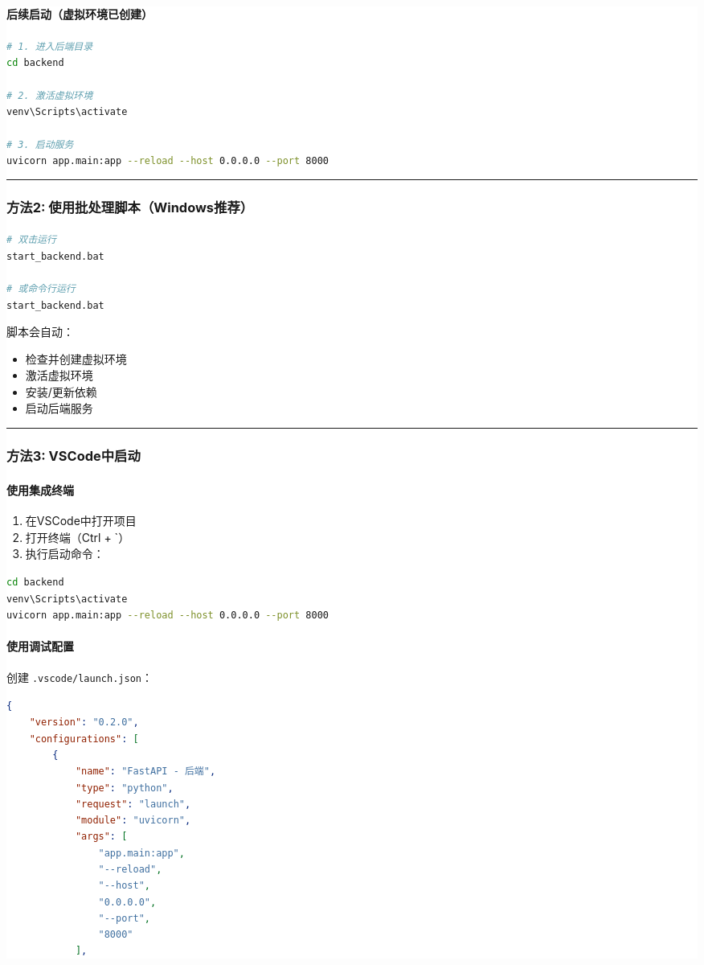 #### 后续启动（虚拟环境已创建）

```bash
# 1. 进入后端目录
cd backend

# 2. 激活虚拟环境
venv\Scripts\activate

# 3. 启动服务
uvicorn app.main:app --reload --host 0.0.0.0 --port 8000
```

---

### 方法2: 使用批处理脚本（Windows推荐）

```bash
# 双击运行
start_backend.bat

# 或命令行运行
start_backend.bat
```

脚本会自动：
- 检查并创建虚拟环境
- 激活虚拟环境
- 安装/更新依赖
- 启动后端服务

---

### 方法3: VSCode中启动

#### 使用集成终端

1. 在VSCode中打开项目
2. 打开终端（Ctrl + `）
3. 执行启动命令：

```bash
cd backend
venv\Scripts\activate
uvicorn app.main:app --reload --host 0.0.0.0 --port 8000
```

#### 使用调试配置

创建 `.vscode/launch.json`：

```json
{
    "version": "0.2.0",
    "configurations": [
        {
            "name": "FastAPI - 后端",
            "type": "python",
            "request": "launch",
            "module": "uvicorn",
            "args": [
                "app.main:app",
                "--reload",
                "--host",
                "0.0.0.0",
                "--port",
                "8000"
            ],
```